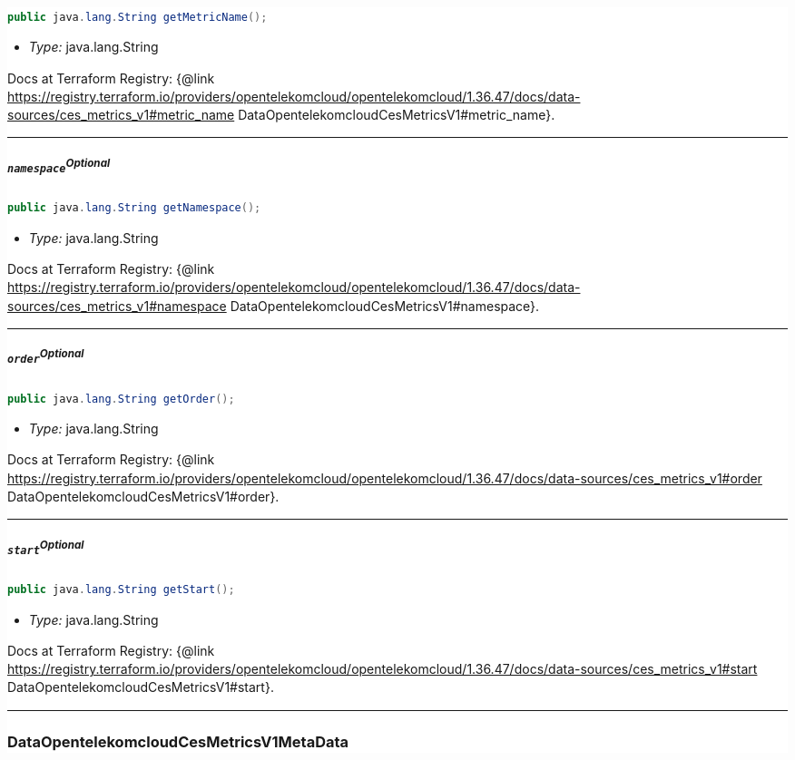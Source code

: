 ```java
public java.lang.String getMetricName();
```

- *Type:* java.lang.String

Docs at Terraform Registry: {@link https://registry.terraform.io/providers/opentelekomcloud/opentelekomcloud/1.36.47/docs/data-sources/ces_metrics_v1#metric_name DataOpentelekomcloudCesMetricsV1#metric_name}.

---

##### `namespace`<sup>Optional</sup> <a name="namespace" id="@cdktf/provider-opentelekomcloud.dataOpentelekomcloudCesMetricsV1.DataOpentelekomcloudCesMetricsV1Config.property.namespace"></a>

```java
public java.lang.String getNamespace();
```

- *Type:* java.lang.String

Docs at Terraform Registry: {@link https://registry.terraform.io/providers/opentelekomcloud/opentelekomcloud/1.36.47/docs/data-sources/ces_metrics_v1#namespace DataOpentelekomcloudCesMetricsV1#namespace}.

---

##### `order`<sup>Optional</sup> <a name="order" id="@cdktf/provider-opentelekomcloud.dataOpentelekomcloudCesMetricsV1.DataOpentelekomcloudCesMetricsV1Config.property.order"></a>

```java
public java.lang.String getOrder();
```

- *Type:* java.lang.String

Docs at Terraform Registry: {@link https://registry.terraform.io/providers/opentelekomcloud/opentelekomcloud/1.36.47/docs/data-sources/ces_metrics_v1#order DataOpentelekomcloudCesMetricsV1#order}.

---

##### `start`<sup>Optional</sup> <a name="start" id="@cdktf/provider-opentelekomcloud.dataOpentelekomcloudCesMetricsV1.DataOpentelekomcloudCesMetricsV1Config.property.start"></a>

```java
public java.lang.String getStart();
```

- *Type:* java.lang.String

Docs at Terraform Registry: {@link https://registry.terraform.io/providers/opentelekomcloud/opentelekomcloud/1.36.47/docs/data-sources/ces_metrics_v1#start DataOpentelekomcloudCesMetricsV1#start}.

---

### DataOpentelekomcloudCesMetricsV1MetaData <a name="DataOpentelekomcloudCesMetricsV1MetaData" id="@cdktf/provider-opentelekomcloud.dataOpentelekomcloudCesMetricsV1.DataOpentelekomcloudCesMetricsV1MetaData"></a>
